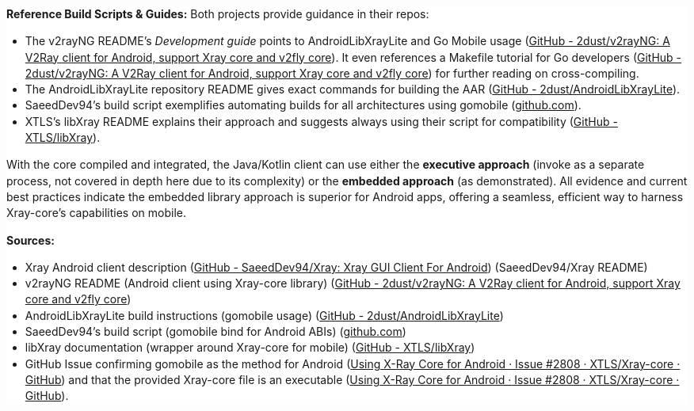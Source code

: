 **Reference Build Scripts & Guides:** Both projects provide guidance in their repos:
- The v2rayNG README’s *Development guide* points to AndroidLibXrayLite and Go Mobile usage ([GitHub - 2dust/v2rayNG: A V2Ray client for Android, support Xray core and v2fly core](https://github.com/2dust/v2rayNG#:~:text=or%20using%20Gradle%20wrapper,and%20Makefiles%20for%20Go%20Developers)). It even references a Makefile tutorial for Go developers ([GitHub - 2dust/v2rayNG: A V2Ray client for Android, support Xray core and v2fly core](https://github.com/2dust/v2rayNG#:~:text=outdated,and%20Makefiles%20for%20Go%20Developers)) for further reading on cross-compiling.
- The AndroidLibXrayLite repository README gives exact commands for building the AAR ([GitHub - 2dust/AndroidLibXrayLite](https://github.com/2dust/AndroidLibXrayLite#:~:text=1.%20%60git%20clone%20,w%27)). 
- SaeedDev94’s build script exemplifies automating builds for all architectures using gomobile ([github.com](https://github.com/SaeedDev94/Xray/raw/refs/heads/master/buildXrayCore.sh#:~:text=mod%20tidy%20,check_target%20prepare_go%20build_android%20refresh_dependencies)). 
- XTLS’s libXray README explains their approach and suggests always using their script for compatibility ([GitHub - XTLS/libXray](https://github.com/XTLS/libXray#:~:text=build)).

With the core compiled and integrated, the Java/Kotlin client can use either the **executive approach** (invoke as a separate process, not covered in depth here due to its complexity) or the **embedded approach** (as demonstrated). All evidence and current best practices indicate the embedded library approach is superior for Android apps, offering a seamless, efficient way to harness Xray-core’s capabilities on mobile. 

**Sources:**

- Xray Android client description ([GitHub - SaeedDev94/Xray: Xray GUI Client For Android](https://github.com/SaeedDev94/Xray#:~:text=Image%3A%20App%20Cover)) (SaeedDev94/Xray README)  
- v2rayNG README (Android client using Xray-core library) ([GitHub - 2dust/v2rayNG: A V2Ray client for Android, support Xray core and v2fly core](https://github.com/2dust/v2rayNG#:~:text=Development%20guide))  
- AndroidLibXrayLite build instructions (gomobile usage) ([GitHub - 2dust/AndroidLibXrayLite](https://github.com/2dust/AndroidLibXrayLite#:~:text=1.%20%60git%20clone%20,w%27))  
- SaeedDev94’s build script (gomobile bind for Android ABIs) ([github.com](https://github.com/SaeedDev94/Xray/raw/refs/heads/master/buildXrayCore.sh#:~:text=mod%20tidy%20,check_target%20prepare_go%20build_android%20refresh_dependencies))  
- libXray documentation (wrapper around Xray-core for mobile) ([GitHub - XTLS/libXray](https://github.com/XTLS/libXray#:~:text=Compile%20script,by%20using%20other%20compilation%20methods))  
- GitHub Issue confirming gomobile as the method for Android ([Using X-Ray Core for Android · Issue #2808 · XTLS/Xray-core · GitHub](https://github.com/XTLS/Xray-core/issues/2808#:~:text=yuhan6665%20%20%20commented%20,74)) and that the provided Xray-core file is an executable ([Using X-Ray Core for Android · Issue #2808 · XTLS/Xray-core · GitHub](https://github.com/XTLS/Xray-core/issues/2808#:~:text=Loading)).